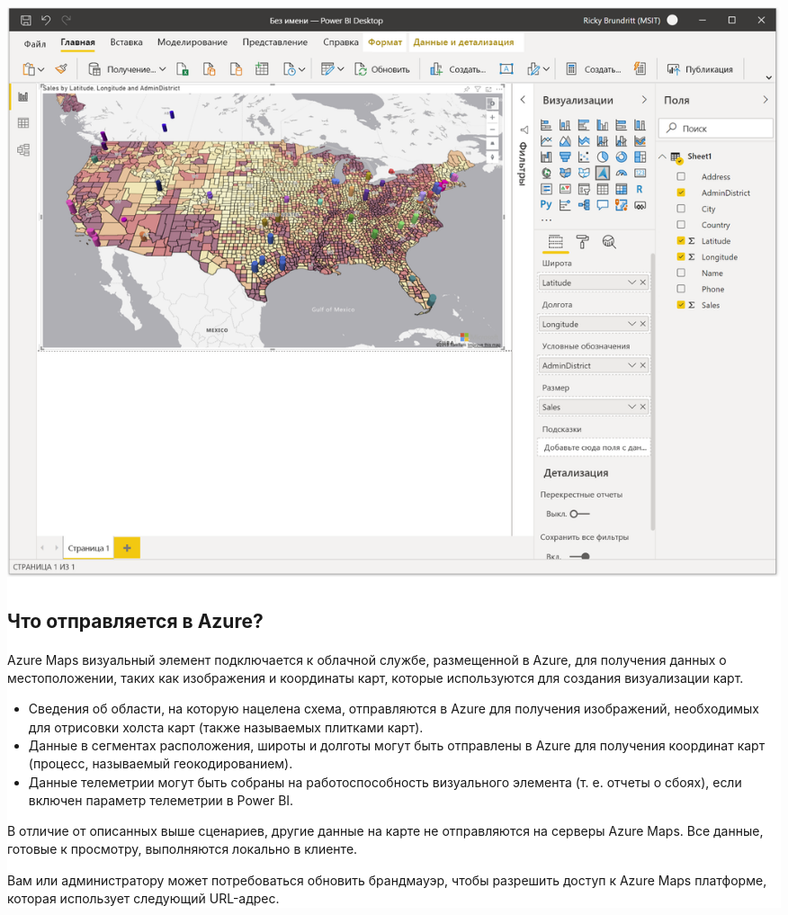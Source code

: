 ![Power BI Desktop с визуальным элементом Azure Maps с отображением бизнес-данных](media/power-bi-visual/azure-maps-visual-hero.png)

## <a name="what-is-sent-to-azure"></a>Что отправляется в Azure?

Azure Maps визуальный элемент подключается к облачной службе, размещенной в Azure, для получения данных о местоположении, таких как изображения и координаты карт, которые используются для создания визуализации карт. 

-   Сведения об области, на которую нацелена схема, отправляются в Azure для получения изображений, необходимых для отрисовки холста карт (также называемых плитками карт). 
-   Данные в сегментах расположения, широты и долготы могут быть отправлены в Azure для получения координат карт (процесс, называемый геокодированием). 
-   Данные телеметрии могут быть собраны на работоспособность визуального элемента (т. е. отчеты о сбоях), если включен параметр телеметрии в Power BI.

В отличие от описанных выше сценариев, другие данные на карте не отправляются на серверы Azure Maps. Все данные, готовые к просмотру, выполняются локально в клиенте.

Вам или администратору может потребоваться обновить брандмауэр, чтобы разрешить доступ к Azure Maps платформе, которая использует следующий URL-адрес.
